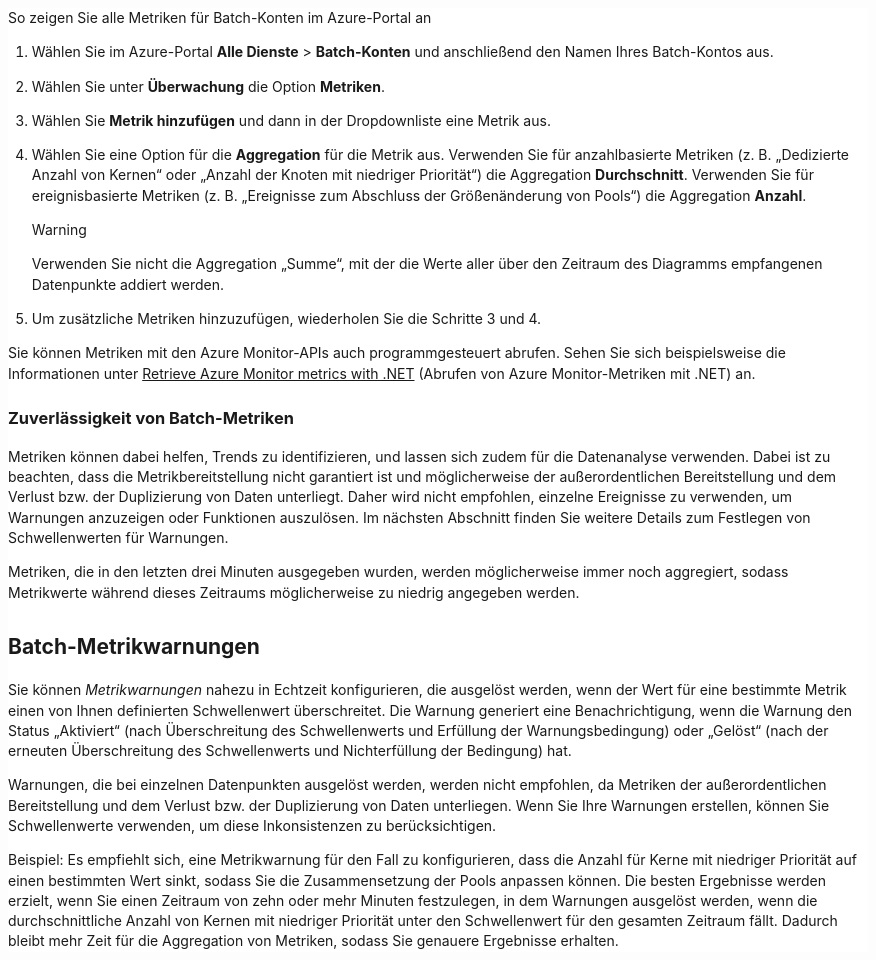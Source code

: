So zeigen Sie alle Metriken für Batch-Konten im Azure-Portal an

1. Wählen Sie im Azure-Portal **Alle Dienste** > **Batch-Konten** und anschließend den Namen Ihres Batch-Kontos aus.
2. Wählen Sie unter **Überwachung** die Option **Metriken**.
3. Wählen Sie **Metrik hinzufügen** und dann in der Dropdownliste eine Metrik aus.
4. Wählen Sie eine Option für die **Aggregation** für die Metrik aus. Verwenden Sie für anzahlbasierte Metriken (z. B. „Dedizierte Anzahl von Kernen“ oder „Anzahl der Knoten mit niedriger Priorität“) die Aggregation **Durchschnitt**. Verwenden Sie für ereignisbasierte Metriken (z. B. „Ereignisse zum Abschluss der Größenänderung von Pools“) die Aggregation **Anzahl**.

   > [!WARNING]
   > Verwenden Sie nicht die Aggregation „Summe“, mit der die Werte aller über den Zeitraum des Diagramms empfangenen Datenpunkte addiert werden.

5. Um zusätzliche Metriken hinzuzufügen, wiederholen Sie die Schritte 3 und 4.

Sie können Metriken mit den Azure Monitor-APIs auch programmgesteuert abrufen. Sehen Sie sich beispielsweise die Informationen unter [Retrieve Azure Monitor metrics with .NET](https://azure.microsoft.com/resources/samples/monitor-dotnet-metrics-api/) (Abrufen von Azure Monitor-Metriken mit .NET) an.

### <a name="batch-metric-reliability"></a>Zuverlässigkeit von Batch-Metriken

Metriken können dabei helfen, Trends zu identifizieren, und lassen sich zudem für die Datenanalyse verwenden. Dabei ist zu beachten, dass die Metrikbereitstellung nicht garantiert ist und möglicherweise der außerordentlichen Bereitstellung und dem Verlust bzw. der Duplizierung von Daten unterliegt. Daher wird nicht empfohlen, einzelne Ereignisse zu verwenden, um Warnungen anzuzeigen oder Funktionen auszulösen. Im nächsten Abschnitt finden Sie weitere Details zum Festlegen von Schwellenwerten für Warnungen.

Metriken, die in den letzten drei Minuten ausgegeben wurden, werden möglicherweise immer noch aggregiert, sodass Metrikwerte während dieses Zeitraums möglicherweise zu niedrig angegeben werden.

## <a name="batch-metric-alerts"></a>Batch-Metrikwarnungen

Sie können *Metrikwarnungen* nahezu in Echtzeit konfigurieren, die ausgelöst werden, wenn der Wert für eine bestimmte Metrik einen von Ihnen definierten Schwellenwert überschreitet. Die Warnung generiert eine Benachrichtigung, wenn die Warnung den Status „Aktiviert“ (nach Überschreitung des Schwellenwerts und Erfüllung der Warnungsbedingung) oder „Gelöst“ (nach der erneuten Überschreitung des Schwellenwerts und Nichterfüllung der Bedingung) hat.

Warnungen, die bei einzelnen Datenpunkten ausgelöst werden, werden nicht empfohlen, da Metriken der außerordentlichen Bereitstellung und dem Verlust bzw. der Duplizierung von Daten unterliegen. Wenn Sie Ihre Warnungen erstellen, können Sie Schwellenwerte verwenden, um diese Inkonsistenzen zu berücksichtigen.

Beispiel: Es empfiehlt sich, eine Metrikwarnung für den Fall zu konfigurieren, dass die Anzahl für Kerne mit niedriger Priorität auf einen bestimmten Wert sinkt, sodass Sie die Zusammensetzung der Pools anpassen können. Die besten Ergebnisse werden erzielt, wenn Sie einen Zeitraum von zehn oder mehr Minuten festzulegen, in dem Warnungen ausgelöst werden, wenn die durchschnittliche Anzahl von Kernen mit niedriger Priorität unter den Schwellenwert für den gesamten Zeitraum fällt. Dadurch bleibt mehr Zeit für die Aggregation von Metriken, sodass Sie genauere Ergebnisse erhalten.
